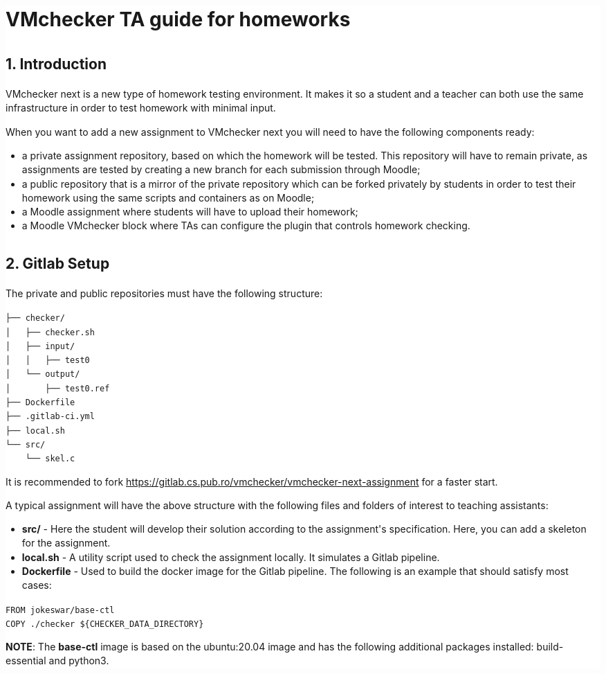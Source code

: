 # VMchecker TA guide for homeworks

## 1. Introduction

VMchecker next is a new type of homework testing environment. It makes it so a student and a teacher can both use the same infrastructure in order to test homework with minimal input.

When you want to add a new assignment to VMchecker next you will need to have the following components ready:

* a private assignment repository, based on which the homework will be tested. This repository will have to remain private, as assignments are tested by creating a new branch for each submission through Moodle;
* a public repository that is a mirror of the private repository which can be forked privately by students in order to test their homework using the same scripts and containers as on Moodle;
* a Moodle assignment where students will have to upload their homework;
* a Moodle VMchecker block where TAs can configure the plugin that controls homework checking.

## 2. Gitlab Setup

The private and public repositories must have the following structure:

```
├── checker/
│   ├── checker.sh
│   ├── input/
│   │   ├── test0
│   └── output/
│       ├── test0.ref
├── Dockerfile
├── .gitlab-ci.yml
├── local.sh
└── src/
    └── skel.c
```

It is recommended to fork https://gitlab.cs.pub.ro/vmchecker/vmchecker-next-assignment for a faster start.

A typical assignment will have the above structure with the following files and folders of interest to teaching assistants:
- **src/** - Here the student will develop their solution according to the assignment's specification. Here, you can add a skeleton for the assignment.
- **local.sh** - A utility script used to check the assignment locally. It simulates a Gitlab pipeline.
- **Dockerfile** - Used to build the docker image for the Gitlab pipeline. The following is an example that should satisfy most cases:
```
FROM jokeswar/base-ctl
COPY ./checker ${CHECKER_DATA_DIRECTORY}
```
**NOTE**: The **base-ctl** image is based on the ubuntu:20.04 image and has the following additional packages installed: build-essential and python3.
